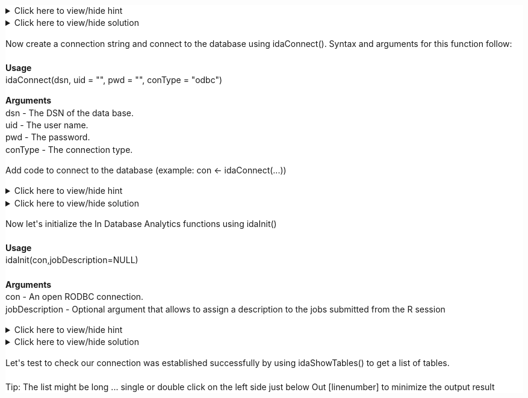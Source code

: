 <details><summary>Click here to view/hide hint</summary></details>


<details><summary>Click here to view/hide solution</summary></details>


Now create a connection string and connect to the database using idaConnect().  Syntax and arguments for this function follow:

<div class="alert alert-block alert-info" style="margin-top: 20px">
<b>Usage</b><br>
idaConnect(dsn, uid = "", pwd = "", conType = "odbc")
<p>
<b>Arguments</b><br>
  dsn -     The DSN of the data base.<br>
  uid -    The user name.<br>
  pwd -    The password.<br>
  conType - The connection type. <br>


Add code to connect to the database (example: con <- idaConnect(...))



```R

```

<details><summary>Click here to view/hide hint</summary></details>


<details><summary>Click here to view/hide solution</summary></details>


Now let's initialize the In Database Analytics functions using idaInit() <br>

<div class="alert alert-block alert-info" style="margin-top: 20px">
<b>Usage</b><br>
idaInit(con,jobDescription=NULL)<br>
<br>
<b>Arguments</b><br>
con - An open RODBC connection.<br>
jobDescription - Optional argument that allows to assign a description to the jobs submitted from the R session<br>
</div>



```R

```

<details><summary>Click here to view/hide hint</summary></details>


<details><summary>Click here to view/hide solution</summary></details>


Let's test to check our connection was established successfully by using idaShowTables() to get a list of tables.

<div class="alert alert-block alert-info" style="margin-top: 20px">
Tip: The list might be long ... single or double click on the left side just below Out [linenumber] to minimize the output result
</div>
